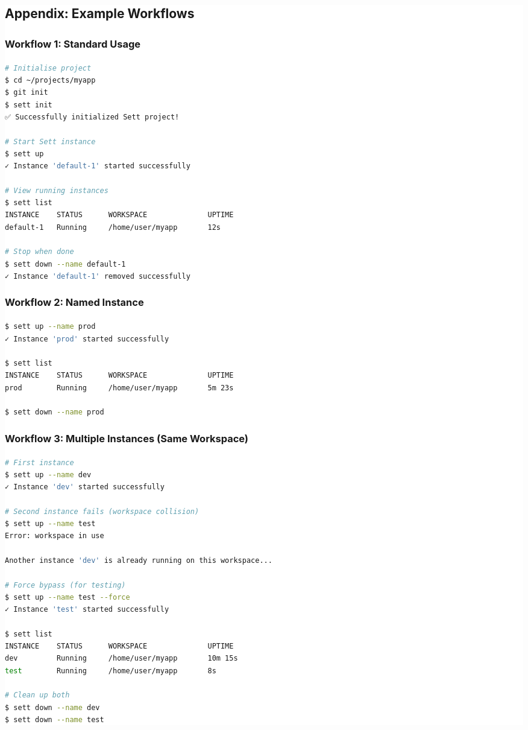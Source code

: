 ## Appendix: Example Workflows

### Workflow 1: Standard Usage

```bash
# Initialise project
$ cd ~/projects/myapp
$ git init
$ sett init
✅ Successfully initialized Sett project!

# Start Sett instance
$ sett up
✓ Instance 'default-1' started successfully

# View running instances
$ sett list
INSTANCE    STATUS      WORKSPACE              UPTIME
default-1   Running     /home/user/myapp       12s

# Stop when done
$ sett down --name default-1
✓ Instance 'default-1' removed successfully
```

### Workflow 2: Named Instance

```bash
$ sett up --name prod
✓ Instance 'prod' started successfully

$ sett list
INSTANCE    STATUS      WORKSPACE              UPTIME
prod        Running     /home/user/myapp       5m 23s

$ sett down --name prod
```

### Workflow 3: Multiple Instances (Same Workspace)

```bash
# First instance
$ sett up --name dev
✓ Instance 'dev' started successfully

# Second instance fails (workspace collision)
$ sett up --name test
Error: workspace in use

Another instance 'dev' is already running on this workspace...

# Force bypass (for testing)
$ sett up --name test --force
✓ Instance 'test' started successfully

$ sett list
INSTANCE    STATUS      WORKSPACE              UPTIME
dev         Running     /home/user/myapp       10m 15s
test        Running     /home/user/myapp       8s

# Clean up both
$ sett down --name dev
$ sett down --name test
```
